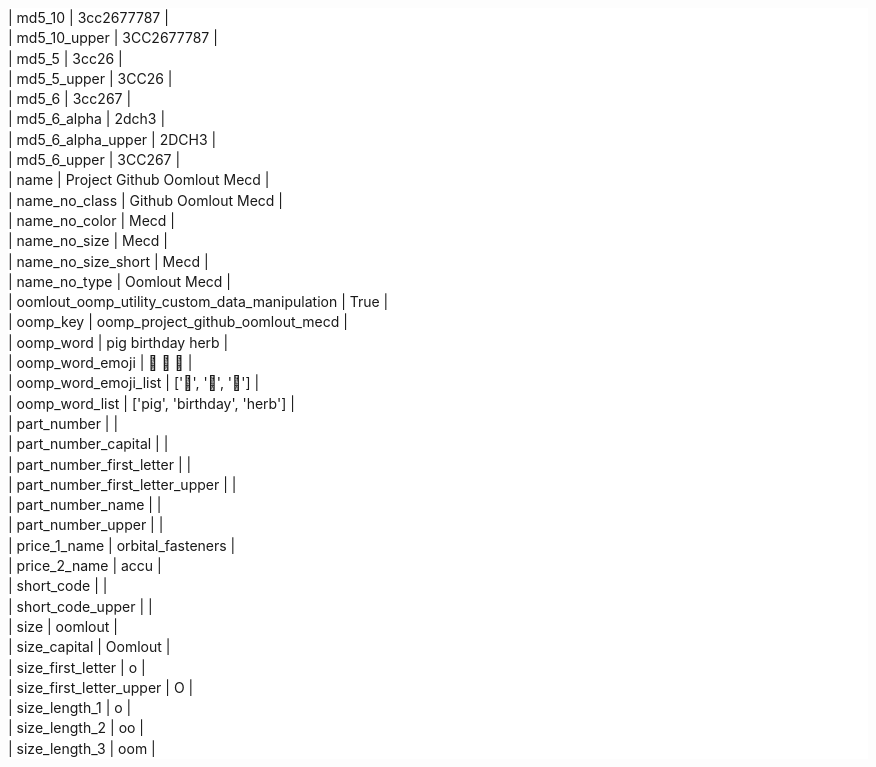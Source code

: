 | md5_10 | 3cc2677787 |  
| md5_10_upper | 3CC2677787 |  
| md5_5 | 3cc26 |  
| md5_5_upper | 3CC26 |  
| md5_6 | 3cc267 |  
| md5_6_alpha | 2dch3 |  
| md5_6_alpha_upper | 2DCH3 |  
| md5_6_upper | 3CC267 |  
| name | Project Github Oomlout Mecd |  
| name_no_class | Github Oomlout Mecd |  
| name_no_color | Mecd |  
| name_no_size | Mecd |  
| name_no_size_short | Mecd |  
| name_no_type | Oomlout Mecd |  
| oomlout_oomp_utility_custom_data_manipulation | True |  
| oomp_key | oomp_project_github_oomlout_mecd |  
| oomp_word | pig birthday herb |  
| oomp_word_emoji | :pig: :birthday: :herb: |  
| oomp_word_emoji_list | [':pig:', ':birthday:', ':herb:'] |  
| oomp_word_list | ['pig', 'birthday', 'herb'] |  
| part_number |  |  
| part_number_capital |  |  
| part_number_first_letter |  |  
| part_number_first_letter_upper |  |  
| part_number_name |  |  
| part_number_upper |  |  
| price_1_name | orbital_fasteners |  
| price_2_name | accu |  
| short_code |  |  
| short_code_upper |  |  
| size | oomlout |  
| size_capital | Oomlout |  
| size_first_letter | o |  
| size_first_letter_upper | O |  
| size_length_1 | o |  
| size_length_2 | oo |  
| size_length_3 | oom |  